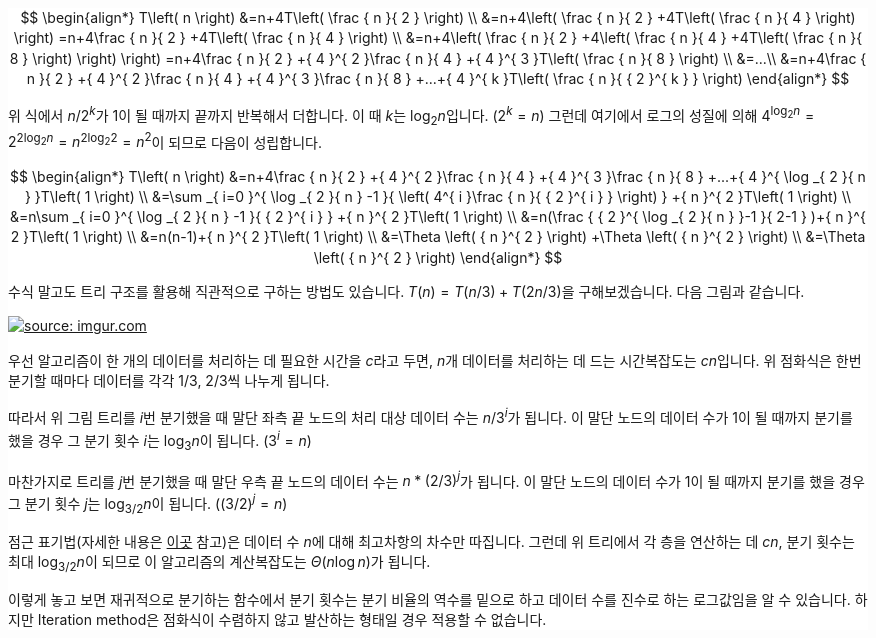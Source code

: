 

$$
\begin{align*}
T\left( n \right) &=n+4T\left( \frac { n }{ 2 }  \right) \\ &=n+4\left( \frac { n }{ 2 } +4T\left( \frac { n }{ 4 }  \right)  \right) =n+4\frac { n }{ 2 } +4T\left( \frac { n }{ 4 }  \right) \\ &=n+4\left( \frac { n }{ 2 } +4\left( \frac { n }{ 4 } +4T\left( \frac { n }{ 8 }  \right)  \right)  \right) =n+4\frac { n }{ 2 } +{ 4 }^{ 2 }\frac { n }{ 4 } +{ 4 }^{ 3 }T\left( \frac { n }{ 8 }  \right) \\ &=...\\ &=n+4\frac { n }{ 2 } +{ 4 }^{ 2 }\frac { n }{ 4 } +{ 4 }^{ 3 }\frac { n }{ 8 } +...+{ 4 }^{ k }T\left( \frac { n }{ { 2 }^{ k } }  \right)
\end{align*}
$$



위 식에서 $n/2^k$가 1이 될 때까지 끝까지 반복해서 더합니다. 이 때 $k$는 $\log_{2}{n}$입니다. ($2^k=n$) 그런데 여기에서 로그의 성질에 의해 $4^{\log_{2}{n}}=2^{2\log_{2}{n}}=n^{2\log_{2}{2}}=n^2$이 되므로 다음이 성립합니다.



$$
\begin{align*}
T\left( n \right) &=n+4\frac { n }{ 2 } +{ 4 }^{ 2 }\frac { n }{ 4 } +{ 4 }^{ 3 }\frac { n }{ 8 } +...+{ 4 }^{ \log _{ 2 }{ n }  }T\left( 1 \right) \\ &=\sum _{ i=0 }^{ \log _{ 2 }{ n } -1 }{ \left( 4^{ i }\frac { n }{ { 2 }^{ i } }  \right)  } +{ n }^{ 2 }T\left( 1 \right) \\ &=n\sum _{ i=0 }^{ \log _{ 2 }{ n } -1 }{ { 2 }^{ i } } +{ n }^{ 2 }T\left( 1 \right) \\ &=n(\frac { { 2 }^{ \log _{ 2 }{ n }  }-1 }{ 2-1 } )+{ n }^{ 2 }T\left( 1 \right) \\ &=n(n-1)+{ n }^{ 2 }T\left( 1 \right) \\ &=\Theta \left( { n }^{ 2 } \right) +\Theta \left( { n }^{ 2 } \right) \\ &=\Theta \left( { n }^{ 2 } \right)
\end{align*}
$$


수식 말고도 트리 구조를 활용해 직관적으로 구하는 방법도 있습니다. $T(n)=T(n/3)+T(2n/3)$을 구해보겠습니다. 다음 그림과 같습니다.





<a href="https://imgur.com/K9WrTvy"><img src="https://i.imgur.com/K9WrTvy.png" width="400px" title="source: imgur.com" /></a>



우선 알고리즘이 한 개의 데이터를 처리하는 데 필요한 시간을 $c$라고 두면, $n$개 데이터를 처리하는 데 드는 시간복잡도는 $cn$입니다. 위 점화식은 한번 분기할 때마다 데이터를 각각 1/3, 2/3씩 나누게 됩니다. 

따라서 위 그림 트리를 $i$번 분기했을 때 말단 좌측 끝 노드의 처리 대상 데이터 수는 $n/3^i$가 됩니다. 이 말단 노드의 데이터 수가 1이 될 때까지 분기를 했을 경우 그 분기 횟수 $i$는 $\log_{3}{n}$이 됩니다. ($3^i=n$) 

마찬가지로 트리를 $j$번 분기했을 때 말단 우측 끝 노드의 데이터 수는 $n*{(2/3)}^j$가 됩니다. 이 말단 노드의 데이터 수가 1이 될 때까지 분기를 했을 경우 그 분기 횟수 $j$는 $\log_{3/2}{n}$이 됩니다. (${(3/2)}^j=n$)

점근 표기법(자세한 내용은 [이곳](https://ratsgo.github.io/data%20structure&algorithm/2017/09/13/asymptotic/) 참고)은 데이터 수 $n$에 대해 최고차항의 차수만 따집니다. 그런데 위 트리에서 각 층을 연산하는 데 $cn$, 분기 횟수는 최대 $\log_{3/2}{n}$이 되므로 이 알고리즘의 계산복잡도는 $Θ(n\log{n})$가 됩니다.

이렇게 놓고 보면 재귀적으로 분기하는 함수에서 분기 횟수는 분기 비율의 역수를 밑으로 하고 데이터 수를 진수로 하는 로그값임을 알 수 있습니다. 하지만 Iteration method은 점화식이 수렴하지 않고 발산하는 형태일 경우 적용할 수 없습니다.



